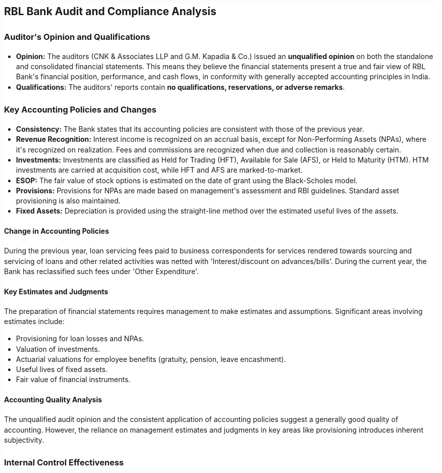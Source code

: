 ## RBL Bank Audit and Compliance Analysis

### Auditor's Opinion and Qualifications

*   **Opinion:** The auditors (CNK & Associates LLP and G.M. Kapadia & Co.) issued an **unqualified opinion** on both the standalone and consolidated financial statements. This means they believe the financial statements present a true and fair view of RBL Bank's financial position, performance, and cash flows, in conformity with generally accepted accounting principles in India.
*   **Qualifications:** The auditors' reports contain **no qualifications, reservations, or adverse remarks**.

### Key Accounting Policies and Changes

*   **Consistency:** The Bank states that its accounting policies are consistent with those of the previous year.
*   **Revenue Recognition:** Interest income is recognized on an accrual basis, except for Non-Performing Assets (NPAs), where it's recognized on realization. Fees and commissions are recognized when due and collection is reasonably certain.
*   **Investments:** Investments are classified as Held for Trading (HFT), Available for Sale (AFS), or Held to Maturity (HTM). HTM investments are carried at acquisition cost, while HFT and AFS are marked-to-market.
*   **ESOP:** The fair value of stock options is estimated on the date of grant using the Black-Scholes model.
*   **Provisions:** Provisions for NPAs are made based on management's assessment and RBI guidelines. Standard asset provisioning is also maintained.
*   **Fixed Assets:** Depreciation is provided using the straight-line method over the estimated useful lives of the assets.

#### Change in Accounting Policies

During the previous year, loan servicing fees paid to business correspondents for services rendered towards sourcing and servicing of loans and other related activities was netted with 'Interest/discount on advances/bills'. During the current year, the Bank has reclassified such fees under 'Other Expenditure'.

#### Key Estimates and Judgments

The preparation of financial statements requires management to make estimates and assumptions. Significant areas involving estimates include:

*   Provisioning for loan losses and NPAs.
*   Valuation of investments.
*   Actuarial valuations for employee benefits (gratuity, pension, leave encashment).
*   Useful lives of fixed assets.
*   Fair value of financial instruments.

#### Accounting Quality Analysis

The unqualified audit opinion and the consistent application of accounting policies suggest a generally good quality of accounting. However, the reliance on management estimates and judgments in key areas like provisioning introduces inherent subjectivity.

### Internal Control Effectiveness
